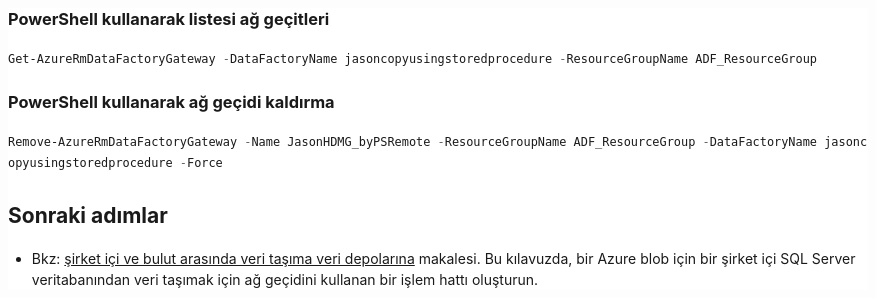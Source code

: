 ### <a name="list-gateways-using-powershell"></a>PowerShell kullanarak listesi ağ geçitleri

```PowerShell
Get-AzureRmDataFactoryGateway -DataFactoryName jasoncopyusingstoredprocedure -ResourceGroupName ADF_ResourceGroup
```

### <a name="remove-gateway-using-powershell"></a>PowerShell kullanarak ağ geçidi kaldırma

```PowerShell
Remove-AzureRmDataFactoryGateway -Name JasonHDMG_byPSRemote -ResourceGroupName ADF_ResourceGroup -DataFactoryName jasoncopyusingstoredprocedure -Force
```


## <a name="next-steps"></a>Sonraki adımlar
* Bkz: [şirket içi ve bulut arasında veri taşıma veri depolarına](data-factory-move-data-between-onprem-and-cloud.md) makalesi. Bu kılavuzda, bir Azure blob için bir şirket içi SQL Server veritabanından veri taşımak için ağ geçidini kullanan bir işlem hattı oluşturun.  
